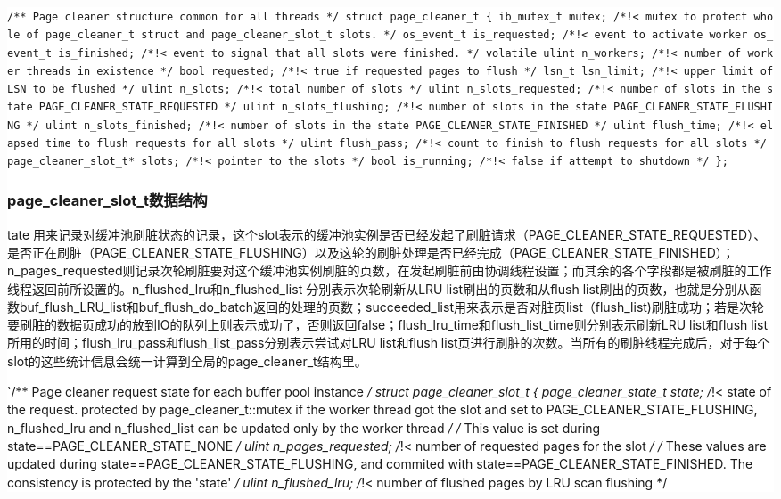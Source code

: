`/** Page cleaner structure common for all threads */
struct page_cleaner_t {
 ib_mutex_t mutex; /*!< mutex to protect whole of
 page_cleaner_t struct and
 page_cleaner_slot_t slots. */
 os_event_t is_requested; /*!< event to activate worker
 os_event_t is_finished; /*!< event to signal that all
 slots were finished. */
 volatile ulint n_workers; /*!< number of worker threads
 in existence */
 bool requested; /*!< true if requested pages
 to flush */
 lsn_t lsn_limit; /*!< upper limit of LSN to be
 flushed */
 ulint n_slots; /*!< total number of slots */
 ulint n_slots_requested;
 /*!< number of slots
 in the state
 PAGE_CLEANER_STATE_REQUESTED */
 ulint n_slots_flushing;
 /*!< number of slots
 in the state
 PAGE_CLEANER_STATE_FLUSHING */
 ulint n_slots_finished;
 /*!< number of slots
 in the state
 PAGE_CLEANER_STATE_FINISHED */
 ulint flush_time; /*!< elapsed time to flush
 requests for all slots */
 ulint flush_pass; /*!< count to finish to flush
 requests for all slots */
 page_cleaner_slot_t* slots; /*!< pointer to the slots */
 bool is_running; /*!< false if attempt
 to shutdown */
};
`

### page_cleaner_slot_t数据结构
tate 用来记录对缓冲池刷脏状态的记录，这个slot表示的缓冲池实例是否已经发起了刷脏请求（PAGE_CLEANER_STATE_REQUESTED）、是否正在刷脏（PAGE_CLEANER_STATE_FLUSHING）以及这轮的刷脏处理是否已经完成（PAGE_CLEANER_STATE_FINISHED）；n_pages_requested则记录次轮刷脏要对这个缓冲池实例刷脏的页数，在发起刷脏前由协调线程设置；而其余的各个字段都是被刷脏的工作线程返回前所设置的。n_flushed_lru和n_flushed_list 分别表示次轮刷新从LRU list刷出的页数和从flush list刷出的页数，也就是分别从函数buf_flush_LRU_list和buf_flush_do_batch返回的处理的页数；succeeded_list用来表示是否对脏页list（flush_list)刷脏成功；若是次轮要刷脏的数据页成功的放到IO的队列上则表示成功了，否则返回false；flush_lru_time和flush_list_time则分别表示刷新LRU list和flush list所用的时间；flush_lru_pass和flush_list_pass分别表示尝试对LRU list和flush list页进行刷脏的次数。当所有的刷脏线程完成后，对于每个slot的这些统计信息会统一计算到全局的page_cleaner_t结构里。

`/** Page cleaner request state for each buffer pool instance */
struct page_cleaner_slot_t {
 page_cleaner_state_t state; /*!< state of the request.
 protected by page_cleaner_t::mutex
 if the worker thread got the slot and
 set to PAGE_CLEANER_STATE_FLUSHING,
 n_flushed_lru and n_flushed_list can be
 updated only by the worker thread */
 /* This value is set during state==PAGE_CLEANER_STATE_NONE */
 ulint n_pages_requested;
 /*!< number of requested pages
 for the slot */
 /* These values are updated during state==PAGE_CLEANER_STATE_FLUSHING,
 and commited with state==PAGE_CLEANER_STATE_FINISHED.
 The consistency is protected by the 'state' */
 ulint n_flushed_lru;
 /*!< number of flushed pages
 by LRU scan flushing */